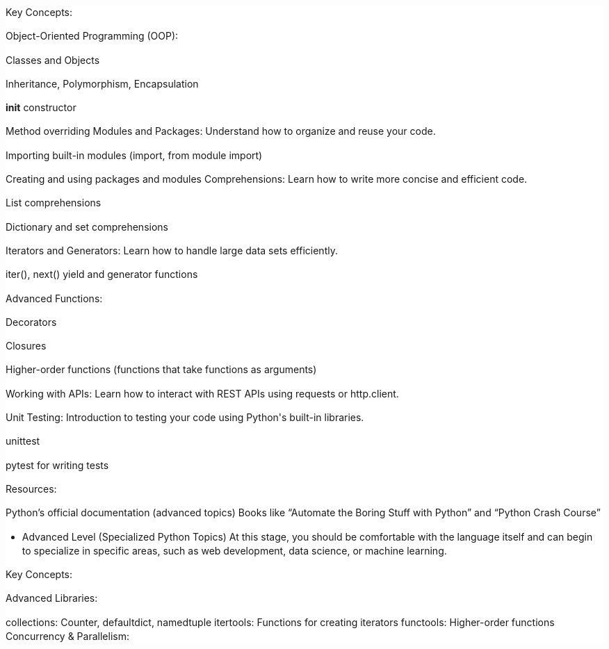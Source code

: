 Key Concepts:

Object-Oriented Programming (OOP):

Classes and Objects

Inheritance, Polymorphism, Encapsulation

__init__ constructor

Method overriding
Modules and Packages: Understand how to organize and reuse your code.

Importing built-in modules (import, from module import)

Creating and using packages and modules
Comprehensions: Learn how to write more concise and efficient code.

List comprehensions

Dictionary and set comprehensions

Iterators and Generators: Learn how to handle 
large data sets efficiently.

iter(), next()
yield and generator functions

Advanced Functions:

Decorators

Closures

Higher-order functions (functions that take functions as arguments)

Working with APIs:
 Learn how to interact with REST APIs using requests or http.client.

Unit Testing: Introduction to testing your code using Python's built-in libraries.

unittest

pytest for writing tests

Resources:

Python’s official documentation (advanced topics)
Books like “Automate the Boring Stuff with Python” and “Python Crash Course”

- Advanced Level (Specialized Python Topics)
At this stage, you should be comfortable with the language itself and can begin to specialize in specific areas, such as web development, data science, or machine learning.

Key Concepts:

Advanced Libraries:

collections:
 Counter, defaultdict, namedtuple
itertools: Functions for creating iterators
functools: Higher-order functions
Concurrency & Parallelism:
